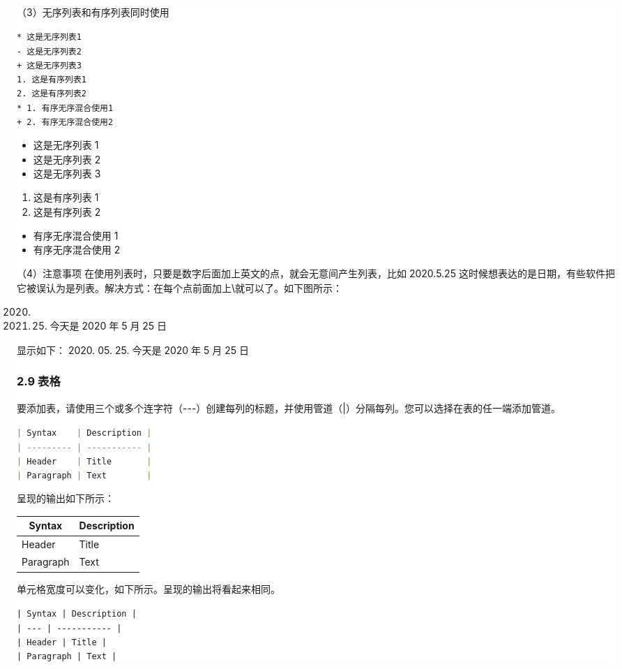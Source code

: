 （3）无序列表和有序列表同时使用

```latex
* 这是无序列表1
- 这是无序列表2
+ 这是无序列表3
1. 这是有序列表1
2. 这是有序列表2
* 1. 有序无序混合使用1
+ 2. 有序无序混合使用2
```

- 这是无序列表 1
- 这是无序列表 2
- 这是无序列表 3

1. 这是有序列表 1
2. 这是有序列表 2

- 有序无序混合使用 1
- 有序无序混合使用 2

（4）注意事项 在使用列表时，只要是数字后面加上英文的点，就会无意间产生列表，比如 2020.5.25 这时候想表达的是日期，有些软件把它被误认为是列表。解决方式：在每个点前面加上\就可以了。如下图所示：

2020.  
   5.  
      25. 今天是 2020 年 5 月 25 日

显示如下： 2020. 05. 25. 今天是 2020 年 5 月 25 日

### 2.9 表格

要添加表，请使用三个或多个连字符（---）创建每列的标题，并使用管道（|）分隔每列。您可以选择在表的任一端添加管道。

```markdown
| Syntax    | Description |
| --------- | ----------- |
| Header    | Title       |
| Paragraph | Text        |
```

呈现的输出如下所示：

| Syntax | Description |
| --- | --- |
| Header | Title |
| Paragraph | Text |


单元格宽度可以变化，如下所示。呈现的输出将看起来相同。

```
| Syntax | Description |
| --- | ----------- |
| Header | Title |
| Paragraph | Text |
```
